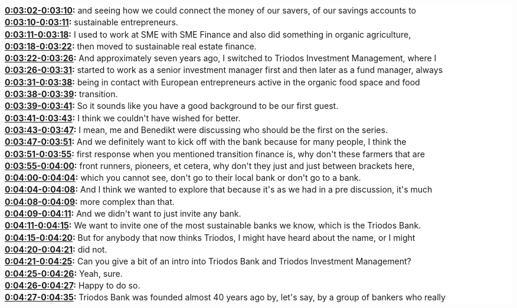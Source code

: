 **[0:03:02-0:03:10](https://www.investinginregenerativeagriculture.com/2020/03/10/transition-finance-ep2/#t=0:03:02):**  and seeing how we could connect the money of our savers, of our savings accounts to  
**[0:03:10-0:03:11](https://www.investinginregenerativeagriculture.com/2020/03/10/transition-finance-ep2/#t=0:03:10):**  sustainable entrepreneurs.  
**[0:03:11-0:03:18](https://www.investinginregenerativeagriculture.com/2020/03/10/transition-finance-ep2/#t=0:03:11):**  I used to work at SME with SME Finance and also did something in organic agriculture,  
**[0:03:18-0:03:22](https://www.investinginregenerativeagriculture.com/2020/03/10/transition-finance-ep2/#t=0:03:18):**  then moved to sustainable real estate finance.  
**[0:03:22-0:03:26](https://www.investinginregenerativeagriculture.com/2020/03/10/transition-finance-ep2/#t=0:03:22):**  And approximately seven years ago, I switched to Triodos Investment Management, where I  
**[0:03:26-0:03:31](https://www.investinginregenerativeagriculture.com/2020/03/10/transition-finance-ep2/#t=0:03:26):**  started to work as a senior investment manager first and then later as a fund manager, always  
**[0:03:31-0:03:38](https://www.investinginregenerativeagriculture.com/2020/03/10/transition-finance-ep2/#t=0:03:31):**  being in contact with European entrepreneurs active in the organic food space and food  
**[0:03:38-0:03:39](https://www.investinginregenerativeagriculture.com/2020/03/10/transition-finance-ep2/#t=0:03:38):**  transition.  
**[0:03:39-0:03:41](https://www.investinginregenerativeagriculture.com/2020/03/10/transition-finance-ep2/#t=0:03:39):**  So it sounds like you have a good background to be our first guest.  
**[0:03:41-0:03:43](https://www.investinginregenerativeagriculture.com/2020/03/10/transition-finance-ep2/#t=0:03:41):**  I think we couldn't have wished for better.  
**[0:03:43-0:03:47](https://www.investinginregenerativeagriculture.com/2020/03/10/transition-finance-ep2/#t=0:03:43):**  I mean, me and Benedikt were discussing who should be the first on the series.  
**[0:03:47-0:03:51](https://www.investinginregenerativeagriculture.com/2020/03/10/transition-finance-ep2/#t=0:03:47):**  And we definitely want to kick off with the bank because for many people, I think the  
**[0:03:51-0:03:55](https://www.investinginregenerativeagriculture.com/2020/03/10/transition-finance-ep2/#t=0:03:51):**  first response when you mentioned transition finance is, why don't these farmers that are  
**[0:03:55-0:04:00](https://www.investinginregenerativeagriculture.com/2020/03/10/transition-finance-ep2/#t=0:03:55):**  front runners, pioneers, et cetera, why don't they just and just between brackets here,  
**[0:04:00-0:04:04](https://www.investinginregenerativeagriculture.com/2020/03/10/transition-finance-ep2/#t=0:04:00):**  which you cannot see, don't go to their local bank or don't go to a bank.  
**[0:04:04-0:04:08](https://www.investinginregenerativeagriculture.com/2020/03/10/transition-finance-ep2/#t=0:04:04):**  And I think we wanted to explore that because it's as we had in a pre discussion, it's much  
**[0:04:08-0:04:09](https://www.investinginregenerativeagriculture.com/2020/03/10/transition-finance-ep2/#t=0:04:08):**  more complex than that.  
**[0:04:09-0:04:11](https://www.investinginregenerativeagriculture.com/2020/03/10/transition-finance-ep2/#t=0:04:09):**  And we didn't want to just invite any bank.  
**[0:04:11-0:04:15](https://www.investinginregenerativeagriculture.com/2020/03/10/transition-finance-ep2/#t=0:04:11):**  We want to invite one of the most sustainable banks we know, which is the Triodos Bank.  
**[0:04:15-0:04:20](https://www.investinginregenerativeagriculture.com/2020/03/10/transition-finance-ep2/#t=0:04:15):**  But for anybody that now thinks Triodos, I might have heard about the name, or I might  
**[0:04:20-0:04:21](https://www.investinginregenerativeagriculture.com/2020/03/10/transition-finance-ep2/#t=0:04:20):**  did not.  
**[0:04:21-0:04:25](https://www.investinginregenerativeagriculture.com/2020/03/10/transition-finance-ep2/#t=0:04:21):**  Can you give a bit of an intro into Triodos Bank and Triodos Investment Management?  
**[0:04:25-0:04:26](https://www.investinginregenerativeagriculture.com/2020/03/10/transition-finance-ep2/#t=0:04:25):**  Yeah, sure.  
**[0:04:26-0:04:27](https://www.investinginregenerativeagriculture.com/2020/03/10/transition-finance-ep2/#t=0:04:26):**  Happy to do so.  
**[0:04:27-0:04:35](https://www.investinginregenerativeagriculture.com/2020/03/10/transition-finance-ep2/#t=0:04:27):**  Triodos Bank was founded almost 40 years ago by, let's say, by a group of bankers who really  